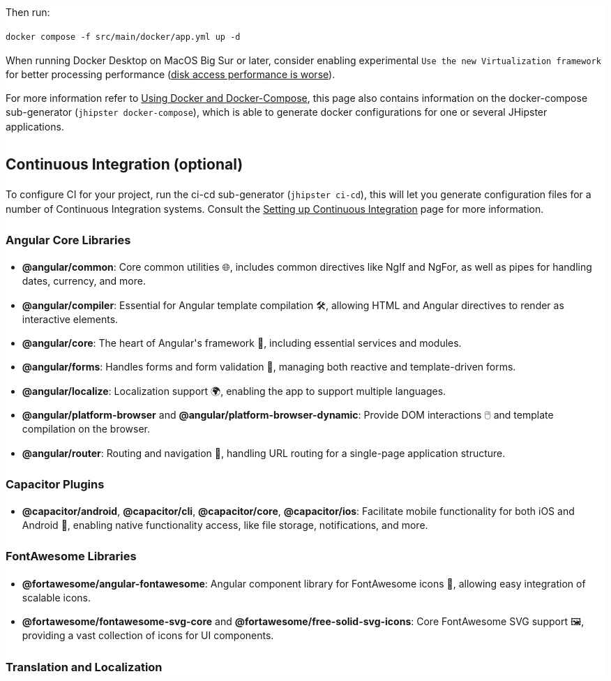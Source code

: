 Then run:

```
docker compose -f src/main/docker/app.yml up -d
```

When running Docker Desktop on MacOS Big Sur or later, consider enabling experimental `Use the new Virtualization framework` for better processing performance ([disk access performance is worse](https://github.com/docker/roadmap/issues/7)).

For more information refer to [Using Docker and Docker-Compose][], this page also contains information on the docker-compose sub-generator (`jhipster docker-compose`), which is able to generate docker configurations for one or several JHipster applications.

## Continuous Integration (optional)

To configure CI for your project, run the ci-cd sub-generator (`jhipster ci-cd`), this will let you generate configuration files for a number of Continuous Integration systems. Consult the [Setting up Continuous Integration][] page for more information.

[JHipster Homepage and latest documentation]: https://www.jhipster.tech
[JHipster 8.7.1 archive]: https://www.jhipster.tech/documentation-archive/v8.7.1
[Using JHipster in development]: https://www.jhipster.tech/documentation-archive/v8.7.1/development/
[Using Docker and Docker-Compose]: https://www.jhipster.tech/documentation-archive/v8.7.1/docker-compose
[Using JHipster in production]: https://www.jhipster.tech/documentation-archive/v8.7.1/production/
[Running tests page]: https://www.jhipster.tech/documentation-archive/v8.7.1/running-tests/
[Code quality page]: https://www.jhipster.tech/documentation-archive/v8.7.1/code-quality/
[Setting up Continuous Integration]: https://www.jhipster.tech/documentation-archive/v8.7.1/setting-up-ci/
[Node.js]: https://nodejs.org/
[NPM]: https://www.npmjs.com/
[OpenAPI-Generator]: https://openapi-generator.tech
[Swagger-Editor]: https://editor.swagger.io
[Doing API-First development]: https://www.jhipster.tech/documentation-archive/v8.7.1/doing-api-first-development/
[Webpack]: https://webpack.github.io/
[BrowserSync]: https://www.browsersync.io/
[Jest]: https://facebook.github.io/jest/
[Leaflet]: https://leafletjs.com/
[DefinitelyTyped]: https://definitelytyped.org/
[Angular CLI]: https://cli.angular.io/

### Angular Core Libraries

- **@angular/common**: Core common utilities 🌐, includes common directives like NgIf and NgFor, as well as pipes for handling dates, currency, and more.

- **@angular/compiler**: Essential for Angular template compilation 🛠️, allowing HTML and Angular directives to render as interactive elements.

- **@angular/core**: The heart of Angular's framework 🧩, including essential services and modules.

- **@angular/forms**: Handles forms and form validation 📝, managing both reactive and template-driven forms.

- **@angular/localize**: Localization support 🌍, enabling the app to support multiple languages.

- **@angular/platform-browser** and **@angular/platform-browser-dynamic**: Provide DOM interactions 🖱️ and template compilation on the browser.

- **@angular/router**: Routing and navigation 🧭, handling URL routing for a single-page application structure.

### Capacitor Plugins

- **@capacitor/android**, **@capacitor/cli**, **@capacitor/core**, **@capacitor/ios**: Facilitate mobile functionality for both iOS and Android 📱, enabling native functionality access, like file storage, notifications, and more.

### FontAwesome Libraries

- **@fortawesome/angular-fontawesome**: Angular component library for FontAwesome icons 🎨, allowing easy integration of scalable icons.

- **@fortawesome/fontawesome-svg-core** and **@fortawesome/free-solid-svg-icons**: Core FontAwesome SVG support 🖼️, providing a vast collection of icons for UI components.

### Translation and Localization
